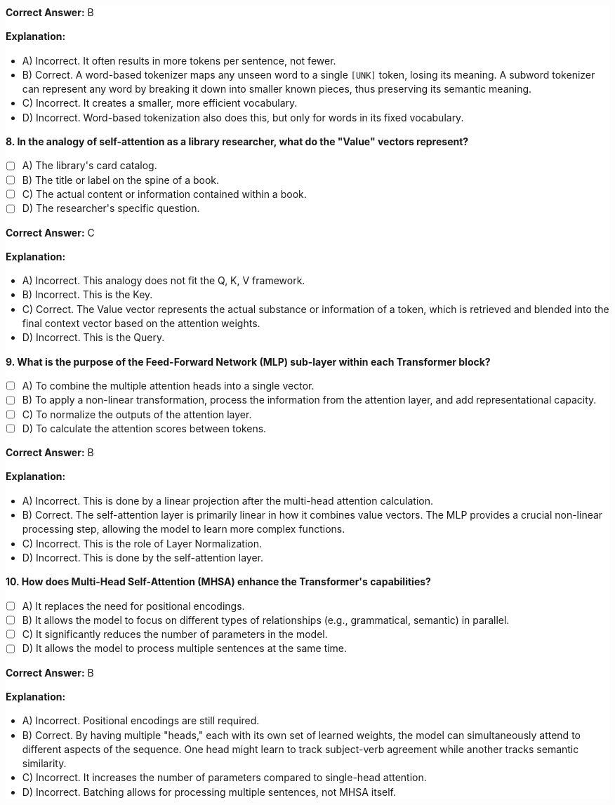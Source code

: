 **Correct Answer:** B

**Explanation:**
- A) Incorrect. It often results in more tokens per sentence, not fewer.
- B) Correct. A word-based tokenizer maps any unseen word to a single `[UNK]` token, losing its meaning. A subword tokenizer can represent any word by breaking it down into smaller known pieces, thus preserving its semantic meaning.
- C) Incorrect. It creates a smaller, more efficient vocabulary.
- D) Incorrect. Word-based tokenization also does this, but only for words in its fixed vocabulary.

**8. In the analogy of self-attention as a library researcher, what do the "Value" vectors represent?**
- [ ] A) The library's card catalog.
- [ ] B) The title or label on the spine of a book.
- [ ] C) The actual content or information contained within a book.
- [ ] D) The researcher's specific question.

**Correct Answer:** C

**Explanation:**
- A) Incorrect. This analogy does not fit the Q, K, V framework.
- B) Incorrect. This is the Key.
- C) Correct. The Value vector represents the actual substance or information of a token, which is retrieved and blended into the final context vector based on the attention weights.
- D) Incorrect. This is the Query.

**9. What is the purpose of the Feed-Forward Network (MLP) sub-layer within each Transformer block?**
- [ ] A) To combine the multiple attention heads into a single vector.
- [ ] B) To apply a non-linear transformation, process the information from the attention layer, and add representational capacity.
- [ ] C) To normalize the outputs of the attention layer.
- [ ] D) To calculate the attention scores between tokens.

**Correct Answer:** B

**Explanation:**
- A) Incorrect. This is done by a linear projection after the multi-head attention calculation.
- B) Correct. The self-attention layer is primarily linear in how it combines value vectors. The MLP provides a crucial non-linear processing step, allowing the model to learn more complex functions.
- C) Incorrect. This is the role of Layer Normalization.
- D) Incorrect. This is done by the self-attention layer.

**10. How does Multi-Head Self-Attention (MHSA) enhance the Transformer's capabilities?**
- [ ] A) It replaces the need for positional encodings.
- [ ] B) It allows the model to focus on different types of relationships (e.g., grammatical, semantic) in parallel.
- [ ] C) It significantly reduces the number of parameters in the model.
- [ ] D) It allows the model to process multiple sentences at the same time.

**Correct Answer:** B

**Explanation:**
- A) Incorrect. Positional encodings are still required.
- B) Correct. By having multiple "heads," each with its own set of learned weights, the model can simultaneously attend to different aspects of the sequence. One head might learn to track subject-verb agreement while another tracks semantic similarity.
- C) Incorrect. It increases the number of parameters compared to single-head attention.
- D) Incorrect. Batching allows for processing multiple sentences, not MHSA itself.
